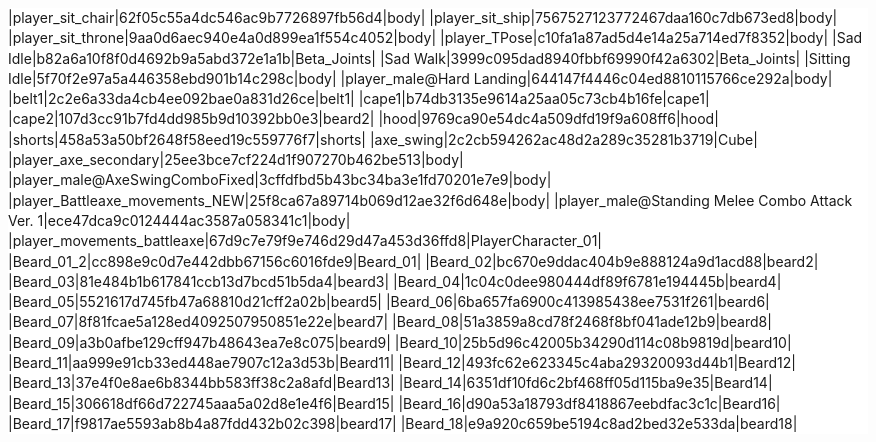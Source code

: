 |player_sit_chair|62f05c55a4dc546ac9b7726897fb56d4|body|
|player_sit_ship|7567527123772467daa160c7db673ed8|body|
|player_sit_throne|9aa0d6aec940e4a0d899ea1f554c4052|body|
|player_TPose|c10fa1a87ad5d4e14a25a714ed7f8352|body|
|Sad Idle|b82a6a10f8f0d4692b9a5abd372e1a1b|Beta_Joints|
|Sad Walk|3999c095dad8940fbbf69990f42a6302|Beta_Joints|
|Sitting Idle|5f70f2e97a5a446358ebd901b14c298c|body|
|player_male@Hard Landing|644147f4446c04ed8810115766ce292a|body|
|belt1|2c2e6a33da4cb4ee092bae0a831d26ce|belt1|
|cape1|b74db3135e9614a25aa05c73cb4b16fe|cape1|
|cape2|107d3cc91b7fd4dd985b9d10392bb0e3|beard2|
|hood|9769ca90e54dc4a509dfd19f9a608ff6|hood|
|shorts|458a53a50bf2648f58eed19c559776f7|shorts|
|axe_swing|2c2cb594262ac48d2a289c35281b3719|Cube|
|player_axe_secondary|25ee3bce7cf224d1f907270b462be513|body|
|player_male@AxeSwingComboFixed|3cffdfbd5b43bc34ba3e1fd70201e7e9|body|
|player_Battleaxe_movements_NEW|25f8ca67a89714b069d12ae32f6d648e|body|
|player_male@Standing Melee Combo Attack Ver. 1|ece47dca9c0124444ac3587a058341c1|body|
|player_movements_battleaxe|67d9c7e79f9e746d29d47a453d36ffd8|PlayerCharacter_01|
|Beard_01_2|cc898e9c0d7e442dbb67156c6016fde9|Beard_01|
|Beard_02|bc670e9ddac404b9e888124a9d1acd88|beard2|
|Beard_03|81e484b1b617841ccb13d7bcd51b5da4|beard3|
|Beard_04|1c04c0dee980444df89f6781e194445b|beard4|
|Beard_05|5521617d745fb47a68810d21cff2a02b|beard5|
|Beard_06|6ba657fa6900c413985438ee7531f261|beard6|
|Beard_07|8f81fcae5a128ed4092507950851e22e|beard7|
|Beard_08|51a3859a8cd78f2468f8bf041ade12b9|beard8|
|Beard_09|a3b0afbe129cff947b48643ea7e8c075|beard9|
|Beard_10|25b5d96c42005b34290d114c08b9819d|beard10|
|Beard_11|aa999e91cb33ed448ae7907c12a3d53b|Beard11|
|Beard_12|493fc62e623345c4aba29320093d44b1|Beard12|
|Beard_13|37e4f0e8ae6b8344bb583ff38c2a8afd|Beard13|
|Beard_14|6351df10fd6c2bf468ff05d115ba9e35|Beard14|
|Beard_15|306618df66d722745aaa5a02d8e1e4f6|Beard15|
|Beard_16|d90a53a18793df8418867eebdfac3c1c|Beard16|
|Beard_17|f9817ae5593ab8b4a87fdd432b02c398|beard17|
|Beard_18|e9a920c659be5194c8ad2bed32e533da|beard18|